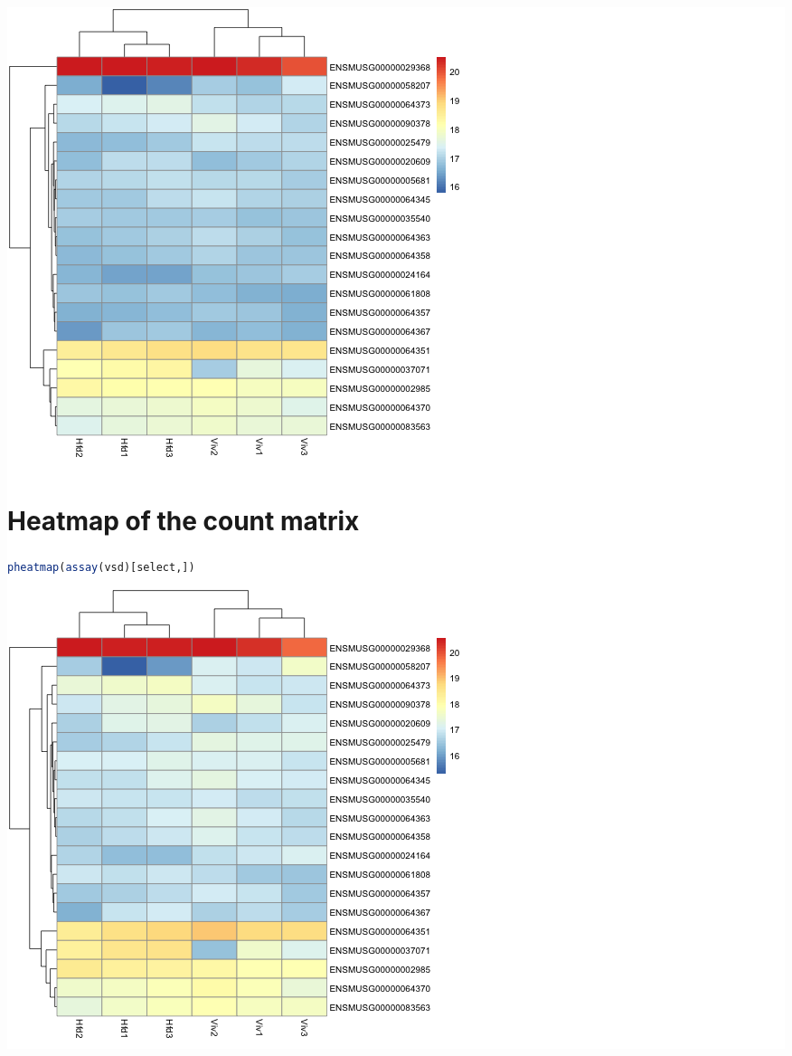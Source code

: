![plot of chunk unnamed-chunk-25](Practical_ShortRNAseq-figure/unnamed-chunk-25-1.png)



Heatmap of the count matrix
========================================================


```r
pheatmap(assay(vsd)[select,])
```

![plot of chunk unnamed-chunk-26](Practical_ShortRNAseq-figure/unnamed-chunk-26-1.png)
